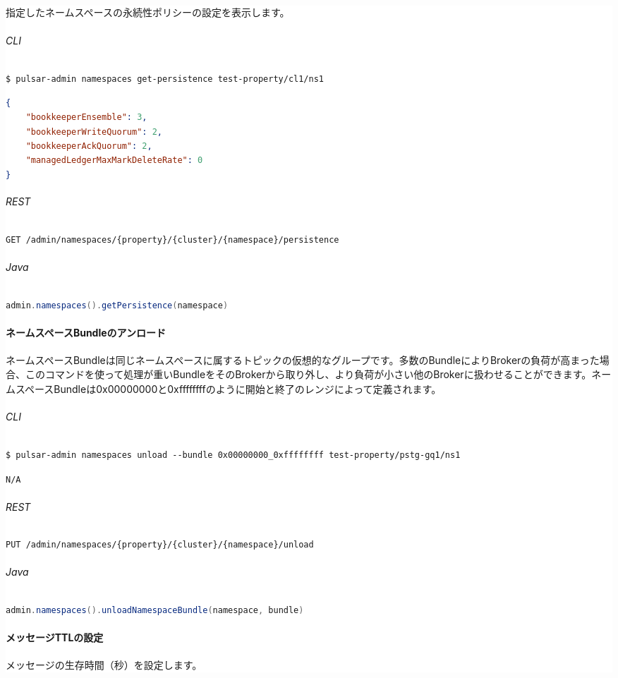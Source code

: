 指定したネームスペースの永続性ポリシーの設定を表示します。

###### CLI

```
$ pulsar-admin namespaces get-persistence test-property/cl1/ns1
```

```json
{
    "bookkeeperEnsemble": 3,
    "bookkeeperWriteQuorum": 2,
    "bookkeeperAckQuorum": 2,
    "managedLedgerMaxMarkDeleteRate": 0
}
```

###### REST

```
GET /admin/namespaces/{property}/{cluster}/{namespace}/persistence
```

###### Java

```java
admin.namespaces().getPersistence(namespace)
```


#### ネームスペースBundleのアンロード

ネームスペースBundleは同じネームスペースに属するトピックの仮想的なグループです。多数のBundleによりBrokerの負荷が高まった場合、このコマンドを使って処理が重いBundleをそのBrokerから取り外し、より負荷が小さい他のBrokerに扱わせることができます。ネームスペースBundleは0x00000000と0xffffffffのように開始と終了のレンジによって定義されます。

###### CLI

```
$ pulsar-admin namespaces unload --bundle 0x00000000_0xffffffff test-property/pstg-gq1/ns1
```

```
N/A
```

###### REST

```
PUT /admin/namespaces/{property}/{cluster}/{namespace}/unload
```

###### Java

```java
admin.namespaces().unloadNamespaceBundle(namespace, bundle)
```


#### メッセージTTLの設定

メッセージの生存時間（秒）を設定します。
